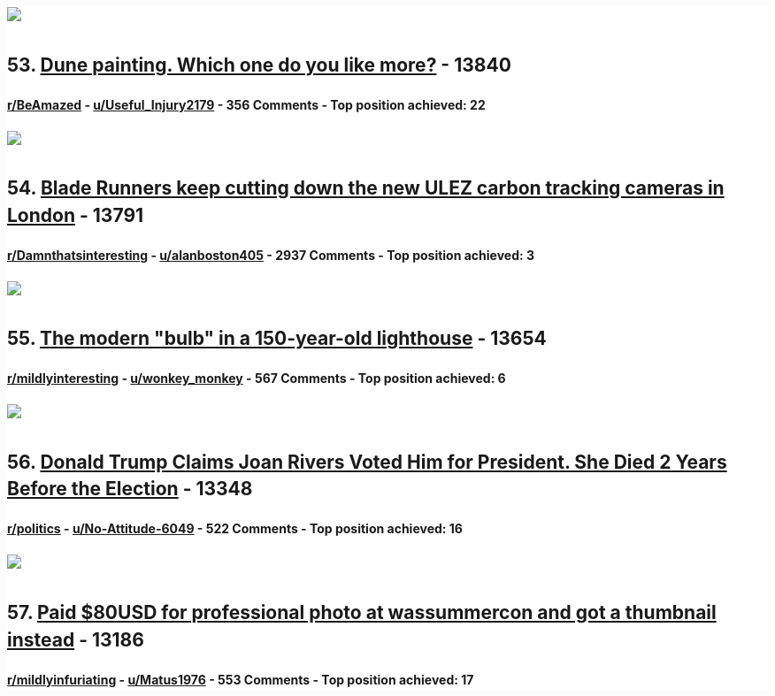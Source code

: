 <a href="https://i.redd.it/uvgtrt8o2b8d1.png"><img src="https://b.thumbs.redditmedia.com/rm-Ve-qBo9XF_tN1TkZzZyWwzXei3JcH4wPTXsj2NhM.jpg"></img></a>

## 53. [Dune painting. Which one do you like more?](http://reddit.com/r/BeAmazed/comments/1dmli2c/dune_painting_which_one_do_you_like_more/) - 13840
#### [r/BeAmazed](http://reddit.com/r/BeAmazed) - [u/Useful_Injury2179](http://reddit.com/u/Useful_Injury2179) - 356 Comments - Top position achieved: 22

<a href="https://v.redd.it/pgpj788ejb8d1"><img src="https://external-preview.redd.it/bWlmZzJuOGVqYjhkMWndZ-Y0aGo7CrDCCSwz03SB8fgcQqhLuojaHz5Pmjzl.png?width=140&amp;height=140&amp;crop=140:140,smart&amp;format=jpg&amp;v=enabled&amp;lthumb=true&amp;s=fb5f3799250aabe1455c4eb39e2fe1be6311450b"></img></a>

## 54. [Blade Runners keep cutting down the new ULEZ carbon tracking cameras in London](http://reddit.com/r/Damnthatsinteresting/comments/1dmp9zg/blade_runners_keep_cutting_down_the_new_ulez/) - 13791
#### [r/Damnthatsinteresting](http://reddit.com/r/Damnthatsinteresting) - [u/alanboston405](http://reddit.com/u/alanboston405) - 2937 Comments - Top position achieved: 3

<a href="https://v.redd.it/ks7y46xpfc8d1"><img src="https://external-preview.redd.it/cHNrMHU1eHBmYzhkMd57HxGt_Scg4i_wy5bjWKgn6ZFpQQKuLSVd6VuOEckQ.png?width=140&amp;height=140&amp;crop=140:140,smart&amp;format=jpg&amp;v=enabled&amp;lthumb=true&amp;s=e2c59240a6b4fe51e9b41581480836a1686509e8"></img></a>

## 55. [The modern "bulb" in a 150-year-old lighthouse](http://reddit.com/r/mildlyinteresting/comments/1dmnbtg/the_modern_bulb_in_a_150yearold_lighthouse/) - 13654
#### [r/mildlyinteresting](http://reddit.com/r/mildlyinteresting) - [u/wonkey_monkey](http://reddit.com/u/wonkey_monkey) - 567 Comments - Top position achieved: 6

<a href="https://i.imgur.com/g9Ozbza.jpeg"><img src="https://b.thumbs.redditmedia.com/3klPF9KZwQSHktoiihmPjFLocuIQMMRJmfXb05EX1xE.jpg"></img></a>

## 56. [Donald Trump Claims Joan Rivers Voted Him for President. She Died 2 Years Before the Election](http://reddit.com/r/politics/comments/1dmr4md/donald_trump_claims_joan_rivers_voted_him_for/) - 13348
#### [r/politics](http://reddit.com/r/politics) - [u/No-Attitude-6049](http://reddit.com/u/No-Attitude-6049) - 522 Comments - Top position achieved: 16

<a href="https://people.com/donald-trump-claims-joan-rivers-voted-him-president-8667303"><img src="https://b.thumbs.redditmedia.com/Cg-RpjhMwMEyEU3vl_wIcZj6E6oV3y_o7zm4xx_echM.jpg"></img></a>

## 57. [Paid $80USD for professional photo at wassummercon and got a thumbnail instead](http://reddit.com/r/mildlyinfuriating/comments/1dmtpkp/paid_80usd_for_professional_photo_at_wassummercon/) - 13186
#### [r/mildlyinfuriating](http://reddit.com/r/mildlyinfuriating) - [u/Matus1976](http://reddit.com/u/Matus1976) - 553 Comments - Top position achieved: 17
